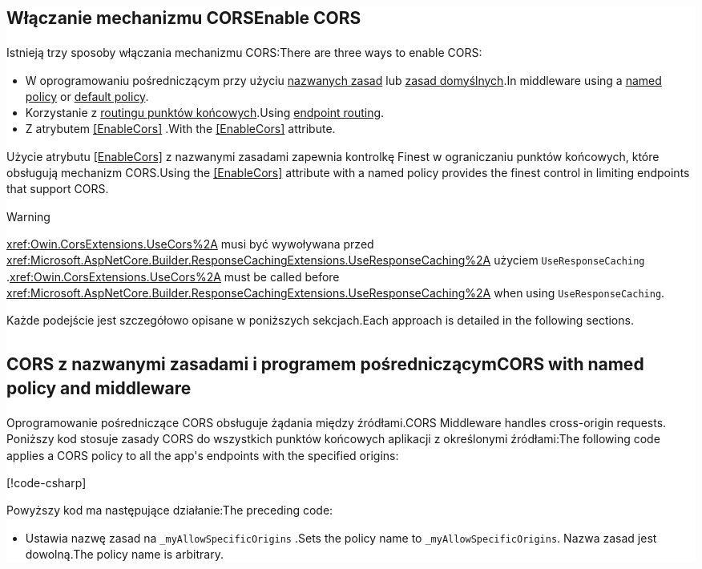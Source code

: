 ## <a name="enable-cors"></a><span data-ttu-id="bc92a-127">Włączanie mechanizmu CORS</span><span class="sxs-lookup"><span data-stu-id="bc92a-127">Enable CORS</span></span>

<span data-ttu-id="bc92a-128">Istnieją trzy sposoby włączania mechanizmu CORS:</span><span class="sxs-lookup"><span data-stu-id="bc92a-128">There are three ways to enable CORS:</span></span>

* <span data-ttu-id="bc92a-129">W oprogramowaniu pośredniczącym przy użyciu [nazwanych zasad](#np) lub [zasad domyślnych](#dp).</span><span class="sxs-lookup"><span data-stu-id="bc92a-129">In middleware using a [named policy](#np) or [default policy](#dp).</span></span>
* <span data-ttu-id="bc92a-130">Korzystanie z [routingu punktów końcowych](#ecors).</span><span class="sxs-lookup"><span data-stu-id="bc92a-130">Using [endpoint routing](#ecors).</span></span>
* <span data-ttu-id="bc92a-131">Z atrybutem [[EnableCors]](#attr) .</span><span class="sxs-lookup"><span data-stu-id="bc92a-131">With the [[EnableCors]](#attr) attribute.</span></span>

<span data-ttu-id="bc92a-132">Użycie atrybutu [[EnableCors]](#attr) z nazwanymi zasadami zapewnia kontrolkę Finest w ograniczaniu punktów końcowych, które obsługują mechanizm CORS.</span><span class="sxs-lookup"><span data-stu-id="bc92a-132">Using the [[EnableCors]](#attr) attribute with a named policy provides the finest control in limiting endpoints that support CORS.</span></span>

> [!WARNING]
> <span data-ttu-id="bc92a-133"><xref:Owin.CorsExtensions.UseCors%2A> musi być wywoływana przed <xref:Microsoft.AspNetCore.Builder.ResponseCachingExtensions.UseResponseCaching%2A> użyciem `UseResponseCaching` .</span><span class="sxs-lookup"><span data-stu-id="bc92a-133"><xref:Owin.CorsExtensions.UseCors%2A> must be called before <xref:Microsoft.AspNetCore.Builder.ResponseCachingExtensions.UseResponseCaching%2A> when using `UseResponseCaching`.</span></span>

<span data-ttu-id="bc92a-134">Każde podejście jest szczegółowo opisane w poniższych sekcjach.</span><span class="sxs-lookup"><span data-stu-id="bc92a-134">Each approach is detailed in the following sections.</span></span>

<a name="np"></a>

## <a name="cors-with-named-policy-and-middleware"></a><span data-ttu-id="bc92a-135">CORS z nazwanymi zasadami i programem pośredniczącym</span><span class="sxs-lookup"><span data-stu-id="bc92a-135">CORS with named policy and middleware</span></span>

<span data-ttu-id="bc92a-136">Oprogramowanie pośredniczące CORS obsługuje żądania między źródłami.</span><span class="sxs-lookup"><span data-stu-id="bc92a-136">CORS Middleware handles cross-origin requests.</span></span> <span data-ttu-id="bc92a-137">Poniższy kod stosuje zasady CORS do wszystkich punktów końcowych aplikacji z określonymi źródłami:</span><span class="sxs-lookup"><span data-stu-id="bc92a-137">The following code applies a CORS policy to all the app's endpoints with the specified origins:</span></span>

[!code-csharp[](cors/3.1sample/Cors/WebAPI/Startup.cs?name=snippet&highlight=3,9,32)]

<span data-ttu-id="bc92a-138">Powyższy kod ma następujące działanie:</span><span class="sxs-lookup"><span data-stu-id="bc92a-138">The preceding code:</span></span>

* <span data-ttu-id="bc92a-139">Ustawia nazwę zasad na `_myAllowSpecificOrigins` .</span><span class="sxs-lookup"><span data-stu-id="bc92a-139">Sets the policy name to `_myAllowSpecificOrigins`.</span></span> <span data-ttu-id="bc92a-140">Nazwa zasad jest dowolną.</span><span class="sxs-lookup"><span data-stu-id="bc92a-140">The policy name is arbitrary.</span></span>